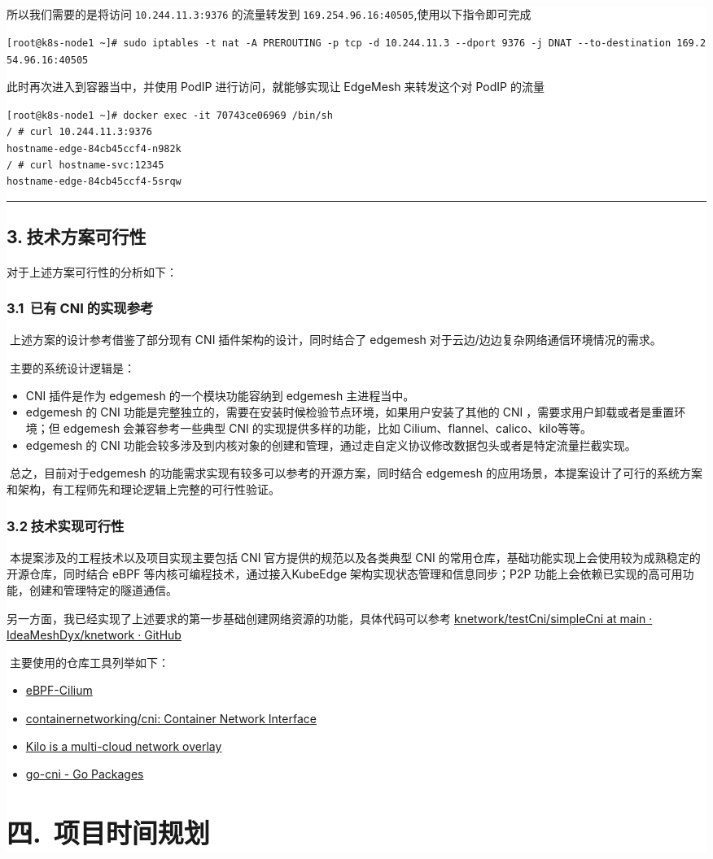 所以我们需要的是将访问 `10.244.11.3:9376` 的流量转发到 `169.254.96.16:40505`,使用以下指令即可完成

```shell
[root@k8s-node1 ~]# sudo iptables -t nat -A PREROUTING -p tcp -d 10.244.11.3 --dport 9376 -j DNAT --to-destination 169.254.96.16:40505
```

此时再次进入到容器当中，并使用 PodIP 进行访问，就能够实现让 EdgeMesh 来转发这个对 PodIP 的流量

```shell
[root@k8s-node1 ~]# docker exec -it 70743ce06969 /bin/sh
/ # curl 10.244.11.3:9376
hostname-edge-84cb45ccf4-n982k
/ # curl hostname-svc:12345
hostname-edge-84cb45ccf4-5srqw
```

---



## 3. 技术方案可行性

对于上述方案可行性的分析如下：

###  3.1  已有 CNI 的实现参考

​	上述方案的设计参考借鉴了部分现有 CNI 插件架构的设计，同时结合了 edgemesh 对于云边/边边复杂网络通信环境情况的需求。

​	主要的系统设计逻辑是：

* CNI 插件是作为 edgemesh 的一个模块功能容纳到 edgemesh 主进程当中。
* edgemesh 的  CNI 功能是完整独立的，需要在安装时候检验节点环境，如果用户安装了其他的 CNI ，需要求用户卸载或者是重置环境；但 edgemesh 会兼容参考一些典型 CNI 的实现提供多样的功能，比如 Cilium、flannel、calico、kilo等等。
* edgemesh 的 CNI 功能会较多涉及到内核对象的创建和管理，通过走自定义协议修改数据包头或者是特定流量拦截实现。

​	总之，目前对于edgemesh 的功能需求实现有较多可以参考的开源方案，同时结合 edgemesh 的应用场景，本提案设计了可行的系统方案和架构，有工程师先和理论逻辑上完整的可行性验证。


### 3.2 技术实现可行性

​	本提案涉及的工程技术以及项目实现主要包括 CNI 官方提供的规范以及各类典型 CNI 的常用仓库，基础功能实现上会使用较为成熟稳定的开源仓库，同时结合 eBPF 等内核可编程技术，通过接入KubeEdge 架构实现状态管理和信息同步；P2P 功能上会依赖已实现的高可用功能，创建和管理特定的隧道通信。

​	另一方面，我已经实现了上述要求的第一步基础创建网络资源的功能，具体代码可以参考 [knetwork/testCni/simpleCni at main · IdeaMeshDyx/knetwork · GitHub](https://github.com/IdeaMeshDyx/knetwork/tree/main/testCni/simpleCni)

​	主要使用的仓库工具列举如下：

* [eBPF-Cilium ](https://github.com/cilium/ebpf)

* [containernetworking/cni: Container Network Interface](https://github.com/containernetworking/cni)

* [Kilo is a multi-cloud network overlay ](https://github.com/squat/kilo/tree/main)
* [go-cni - Go Packages](https://pkg.go.dev/github.com/containerd/go-cni)

# <font size ='6'>四.  项目时间规划 </font>
